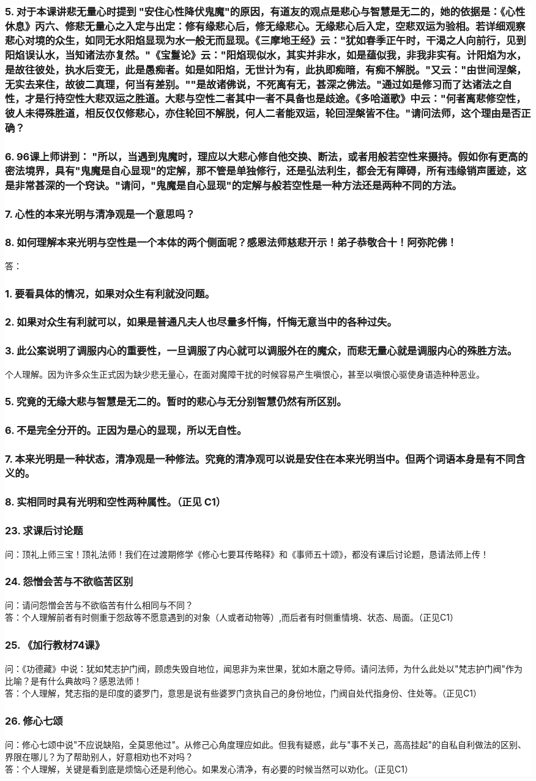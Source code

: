 ### 5. 对于本课讲悲无量心时提到  "安住心性降伏鬼魔"的原因，有道友的观点是悲心与智慧是无二的，她的依据是：《心性休息》丙六、修悲无量心之入定与出定：修有缘悲心后，修无缘悲心。无缘悲心后入定，空悲双运为验相。若详细观察悲心对境的众生，如同无水阳焰显现为水一般无而显现。《三摩地王经》云："犹如春季正午时，干渴之人向前行，见到阳焰误认水，当知诸法亦复然。"《宝鬘论》云："阳焰现似水，其实并非水，如是蕴似我，非我非实有。计阳焰为水，是故往彼处，执水后变无，此是愚痴者。如是如阳焰，无世计为有，此执即痴暗，有痴不解脱。"又云："由世间涅槃，无实去来住，故彼二真理，何当有差别。""是故诸佛说，不死离有无，甚深之佛法。"通过如是修习而了达诸法之自性，才是行持空性大悲双运之胜道。大悲与空性二者其中一者不具备也是歧途。《多哈道歌》中云："何者离悲修空性，彼人未得殊胜道，相反仅仅修悲心，亦住轮回不解脱，何人二者能双运，轮回涅槃皆不住。"请问法师，这个理由是否正确？

### 6. 96课上师讲到：  "所以，当遇到鬼魔时，理应以大悲心修自他交换、断法，或者用般若空性来摄持。假如你有更高的密法境界，具有"鬼魔是自心显现"的定解，那不管是单独修行，还是弘法利生，都会无有障碍，所有违缘销声匿迹，这是非常甚深的一个窍诀。"请问，"鬼魔是自心显现"的定解与般若空性是一种方法还是两种不同的方法。

### 7. 心性的本来光明与清净观是一个意思吗？  

### 8. 如何理解本来光明与空性是一个本体的两个侧面呢？感恩法师慈悲开示！弟子恭敬合十！阿弥陀佛！  
答：
### 1. 要看具体的情况，如果对众生有利就没问题。  

### 2. 如果对众生有利就可以，如果是普通凡夫人也尽量多忏悔，忏悔无意当中的各种过失。  

### 3. 此公案说明了调服内心的重要性，一旦调服了内心就可以调服外在的魔众，而悲无量心就是调服内心的殊胜方法。  
个人理解。因为许多众生正式因为缺少悲无量心，在面对魔障干扰的时候容易产生嗔恨心，甚至以嗔恨心驱使身语造种种恶业。

### 5. 究竟的无缘大悲与智慧是无二的。暂时的悲心与无分别智慧仍然有所区别。  

### 6. 不是完全分开的。正因为是心的显现，所以无自性。  

### 7. 本来光明是一种状态，清净观是一种修法。究竟的清净观可以说是安住在本来光明当中。但两个词语本身是有不同含义的。  

### 8. 实相同时具有光明和空性两种属性。（正见  C1）

### 23. 求课后讨论题  
问：顶礼上师三宝！顶礼法师！我们在过渡期修学《修心七要耳传略释》和《事师五十颂》，都没有课后讨论题，恳请法师上传！

### 24. 怨憎会苦与不欲临苦区别  
问：请问怨憎会苦与不欲临苦有什么相同与不同？  
答：个人理解前者有时侧重于怨敌等不愿意遇到的对象（人或者动物等）,而后者有时侧重情境、状态、局面。（正见C1）

### 25. 《加行教材74课》  
问：《功德藏》中说：犹如梵志护门阀，顾虑失毁自地位，闻思非为来世果，犹如木磨之导师。请问法师，为什么此处以"梵志护门阀"作为比喻？是有什么典故吗？感恩法师！  
答：个人理解，梵志指的是印度的婆罗门，意思是说有些婆罗门贪执自己的身份地位，门阀自处代指身份、住处等。（正见C1）

### 26. 修心七颂  
问：修心七颂中说"不应说缺陷，全莫思他过"。从修己心角度理应如此。但我有疑惑，此与"事不关己，高高挂起"的自私自利做法的区别、界限在哪儿？为了帮助别人，好意相劝也不对吗？  
答：个人理解，关键是看到底是烦恼心还是利他心。如果发心清净，有必要的时候当然可以劝化。（正见C1）
